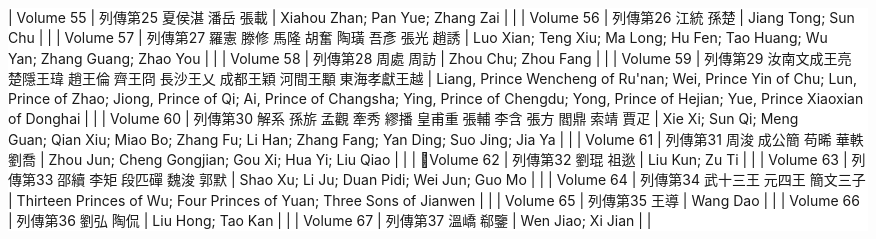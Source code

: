 |  Volume 55  |                 列傳第25 夏侯湛 潘岳 張載                 |                                                                                       Xiahou Zhan; Pan Yue; Zhang Zai                                                                                        |                                                                                                                                                                    |
|  Volume 56  |                   列傳第26 江統 孫楚                   |                                                                                             Jiang Tong; Sun Chu                                                                                              |                                                                                                                                                                    |
|  Volume 57  |          列傳第27 羅憲 滕修 馬隆 胡奮 陶璜 吾彥 張光 趙誘          |                                                                Luo Xian; Teng Xiu; Ma Long; Hu Fen; Tao Huang; Wu Yan; Zhang Guang; Zhao You                                                                 |                                                                                                                                                                    |
|  Volume 58  |                   列傳第28 周處 周訪                   |                                                                                             Zhou Chu; Zhou Fang                                                                                              |                                                                                                                                                                    |
|  Volume 59  | 列傳第29 汝南文成王亮 楚隱王瑋 趙王倫 齊王冏 長沙王乂 成都王穎 河間王顒 東海孝獻王越 | Liang, Prince Wencheng of Ru'nan; Wei, Prince Yin of Chu; Lun, Prince of Zhao; Jiong, Prince of Qi; Ai, Prince of Changsha; Ying, Prince of Chengdu; Yong, Prince of Hejian; Yue, Prince Xiaoxian of Donghai |                                                                                                                                                                    |
|  Volume 60  |   列傳第30 解系 孫旂 孟觀 牽秀 繆播 皇甫重 張輔 李含 張方 閻鼎 索靖 賈疋    |                                                    Xie Xi; Sun Qi; Meng Guan; Qian Xiu; Miao Bo; Zhang Fu; Li Han; Zhang Fang; Yan Ding; Suo Jing; Jia Ya                                                    |                                                                                                                                                                    |
|  Volume 61  |              列傳第31 周浚 成公簡 苟晞 華軼 劉喬              |                                                                              Zhou Jun; Cheng Gongjian; Gou Xi; Hua Yi; Liu Qiao                                                                              |                                                                                                                                                                    |
| 🤡Volume 62 |                   列傳第32 劉琨 祖逖                   |                                                                                                Liu Kun; Zu Ti                                                                                                |                                                                                                                                                                    |
|  Volume 63  |              列傳第33 邵續 李矩 段匹磾 魏浚 郭默              |                                                                                  Shao Xu; Li Ju; Duan Pidi; Wei Jun; Guo Mo                                                                                  |                                                                                                                                                                    |
|  Volume 64  |               列傳第34 武十三王 元四王 簡文三子               |                                                                     Thirteen Princes of Wu; Four Princes of Yuan; Three Sons of Jianwen                                                                      |                                                                                                                                                                    |
|  Volume 65  |                    列傳第35 王導                     |                                                                                                   Wang Dao                                                                                                   |                                                                                                                                                                    |
|  Volume 66  |                   列傳第36 劉弘 陶侃                   |                                                                                              Liu Hong; Tao Kan                                                                                               |                                                                                                                                                                    |
|  Volume 67  |                   列傳第37 溫嶠 郗鑒                   |                                                                                              Wen Jiao; Xi Jian                                                                                               |                                                                                                                                                                    |